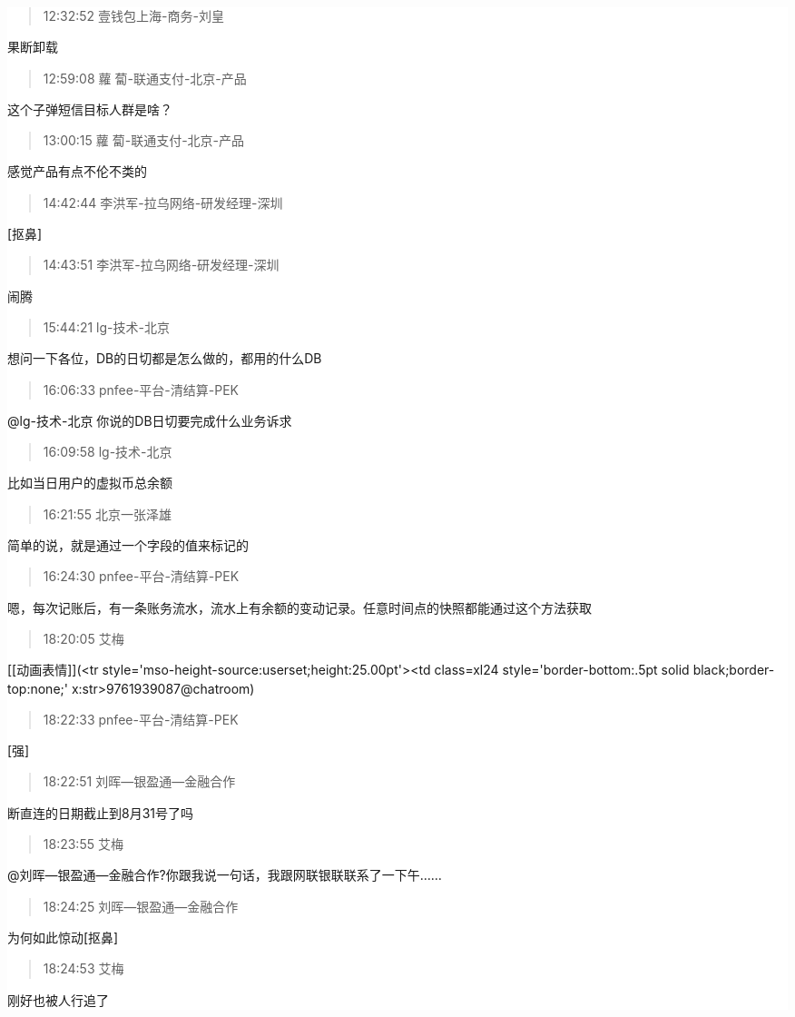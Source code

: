 > 12:32:52  壹钱包上海-商务-刘皇  
   
果断卸载  
   
> 12:59:08  蘿 蔔-联通支付-北京-产品  
   
这个子弹短信目标人群是啥？  
   
> 13:00:15  蘿 蔔-联通支付-北京-产品  
   
感觉产品有点不伦不类的  
   
> 14:42:44  李洪军-拉乌网络-研发经理-深圳  
   
[抠鼻]  
   
> 14:43:51  李洪军-拉乌网络-研发经理-深圳  
   
闹腾  
   
> 15:44:21  lg-技术-北京  
   
想问一下各位，DB的日切都是怎么做的，都用的什么DB  
   
> 16:06:33  pnfee-平台-清结算-PEK  
   
@lg-技术-北京 你说的DB日切要完成什么业务诉求  
   
> 16:09:58  lg-技术-北京  
   
比如当日用户的虚拟币总余额  
   
> 16:21:55  北京一张泽雄  
   
简单的说，就是通过一个字段的值来标记的  
   
> 16:24:30  pnfee-平台-清结算-PEK  
   
嗯，每次记账后，有一条账务流水，流水上有余额的变动记录。任意时间点的快照都能通过这个方法获取  
   
> 18:20:05  艾梅  
   
[[动画表情]](&lt;tr style='mso-height-source:userset;height:25.00pt'&gt;&lt;td class=xl24  style='border-bottom:.5pt solid black;border-top:none;' x:str&gt;9761939087@chatroom)  
   
> 18:22:33  pnfee-平台-清结算-PEK  
   
[强]  
   
> 18:22:51  刘晖—银盈通—金融合作  
   
断直连的日期截止到8月31号了吗  
   
> 18:23:55  艾梅  
   
@刘晖—银盈通—金融合作?你跟我说一句话，我跟网联银联联系了一下午……  
   
> 18:24:25  刘晖—银盈通—金融合作  
   
为何如此惊动[抠鼻]  
   
> 18:24:53  艾梅  
   
刚好也被人行追了  
   
